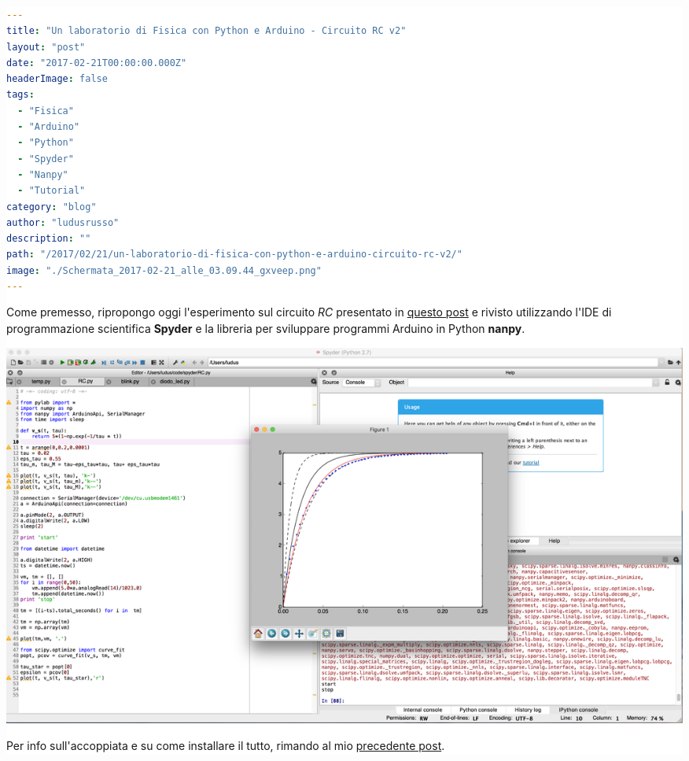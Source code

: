 ```yaml
---
title: "Un laboratorio di Fisica con Python e Arduino - Circuito RC v2"
layout: "post"
date: "2017-02-21T00:00:00.000Z"
headerImage: false
tags:
  - "Fisica"
  - "Arduino"
  - "Python"
  - "Spyder"
  - "Nanpy"
  - "Tutorial"
category: "blog"
author: "ludusrusso"
description: ""
path: "/2017/02/21/un-laboratorio-di-fisica-con-python-e-arduino-circuito-rc-v2/"
image: "./Schermata_2017-02-21_alle_03.09.44_gxveep.png"
---
```


Come premesso, ripropongo oggi l'esperimento sul circuito $RC$ presentato in [questo post](http://www.ludusrusso.cc/posts/2017-01-04-arduino-python-lab-fisica-1) e rivisto utilizzando l'IDE di programmazione scientifica **Spyder** e la libreria per sviluppare programmi Arduino in Python **nanpy**.

![Spyder + Nanpy + RC](./Schermata_2017-02-21_alle_03.09.44_gxveep.png)

Per info sull'accoppiata e su come installare il tutto, rimando al mio [precedente post](http://www.ludusrusso.cc/posts/2017-02-19-python-arduino-nanpy).
